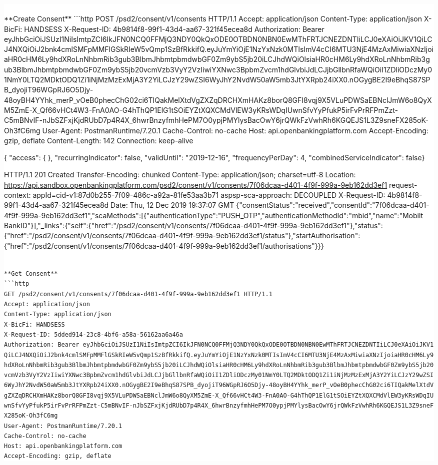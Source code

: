 

<br>
**Create Consent**
```http
POST /psd2/consent/v1/consents HTTP/1.1
Accept: application/json
Content-Type: application/json
X-BicFi: HANDSESS
X-Request-ID: 4b9814f8-99f1-43d4-aa67-321f45ecea8d
Authorization: Bearer eyJhbGciOiJSUzI1NiIsImtpZCI6IkJFN0NCQ0FFMjQ3NDY0QkQxODE0OTBDN0NBN0EwMThFRTJCNEZDNTIiLCJ0eXAiOiJKV1QiLCJ4NXQiOiJ2bnk4cmlSMFpMMFlGSkRIeW5vQmp1SzBfRkkifQ.eyJuYmYiOjE1NzYxNzk0MTIsImV4cCI6MTU3NjE4MzAxMiwiaXNzIjoiaHR0cHM6Ly9hdXRoLnNhbmRib3gub3BlbmJhbmtpbmdwbGF0Zm9ybS5jb20iLCJhdWQiOlsiaHR0cHM6Ly9hdXRoLnNhbmRib3gub3BlbmJhbmtpbmdwbGF0Zm9ybS5jb20vcmVzb3VyY2VzIiwiYXNwc3BpbmZvcm1hdGlvbiJdLCJjbGllbnRfaWQiOiI1ZDliODczMy01NmY0LTQ2MDktODQ1Zi1iNjMzMzExMjA3Y2YiLCJzY29wZSI6WyJhY2NvdW50aW5mb3JtYXRpb24iXX0.nOGygBE2I9eBhqS87SPB_dyojiT96WGpRJ6O5Djy-48oyBH4YYhk_merP_vOeB0phecChG02ci6TIQakMelXtdVgZXZqDRCHXmHAKz8borQ8GFI8vqj9X5VLuPDWSaEBNclJmW6o8QyXM5ZmE-X_Qf66vHCt4W3-FnA0AO-G4hThQP1ElG1tSOiEYZtXQXCMdVlEW3yKRsWDqIUwnSfvYyPfukP5irFvPrRFPmZzt-C5mBNvIF-nJbSZFxjKjdRUbD7p4R4X_6hwrBnzyfmhHePM7O0ypjPMYlysBacOwY6jrQWkFzVwhRh6KGQEJS1L3Z9sneFX285oK-Oh3fC6mg
User-Agent: PostmanRuntime/7.20.1
Cache-Control: no-cache
Host: api.openbankingplatform.com
Accept-Encoding: gzip, deflate
Content-Length: 142
Connection: keep-alive

{ "access": { }, "recurringIndicator": false, "validUntil": "2019-12-16", "frequencyPerDay": 4, "combinedServiceIndicator": false}

HTTP/1.1 201 Created
Transfer-Encoding: chunked
Content-Type: application/json; charset=utf-8
Location: https://api.sandbox.openbankingplatform.com/psd2/consent/v1/consents/7f06dcaa-d401-4f9f-999a-9eb162dd3ef1
request-context: appId=cid-v1:87d0b255-7f09-486c-a92a-81fe53aa3b71
aspsp-sca-approach: DECOUPLED
X-Request-ID: 4b9814f8-99f1-43d4-aa67-321f45ecea8d
Date: Thu, 12 Dec 2019 19:37:07 GMT
{"consentStatus":"received","consentId":"7f06dcaa-d401-4f9f-999a-9eb162dd3ef1","scaMethods":[{"authenticationType":"PUSH_OTP","authenticationMethodId":"mbid","name":"Mobilt BankID"}],"_links":{"self":{"href":"/psd2/consent/v1/consents/7f06dcaa-d401-4f9f-999a-9eb162dd3ef1"},"status":{"href":"/psd2/consent/v1/consents/7f06dcaa-d401-4f9f-999a-9eb162dd3ef1/status"},"startAuthorisation":{"href":"/psd2/consent/v1/consents/7f06dcaa-d401-4f9f-999a-9eb162dd3ef1/authorisations"}}}
```

**Get Consent**
```http
GET /psd2/consent/v1/consents/7f06dcaa-d401-4f9f-999a-9eb162dd3ef1 HTTP/1.1
Accept: application/json
Content-Type: application/json
X-BicFi: HANDSESS
X-Request-ID: 5dded914-23c8-4bf6-a58a-56162aa6a46a
Authorization: Bearer eyJhbGciOiJSUzI1NiIsImtpZCI6IkJFN0NCQ0FFMjQ3NDY0QkQxODE0OTBDN0NBN0EwMThFRTJCNEZDNTIiLCJ0eXAiOiJKV1QiLCJ4NXQiOiJ2bnk4cmlSMFpMMFlGSkRIeW5vQmp1SzBfRkkifQ.eyJuYmYiOjE1NzYxNzk0MTIsImV4cCI6MTU3NjE4MzAxMiwiaXNzIjoiaHR0cHM6Ly9hdXRoLnNhbmRib3gub3BlbmJhbmtpbmdwbGF0Zm9ybS5jb20iLCJhdWQiOlsiaHR0cHM6Ly9hdXRoLnNhbmRib3gub3BlbmJhbmtpbmdwbGF0Zm9ybS5jb20vcmVzb3VyY2VzIiwiYXNwc3BpbmZvcm1hdGlvbiJdLCJjbGllbnRfaWQiOiI1ZDliODczMy01NmY0LTQ2MDktODQ1Zi1iNjMzMzExMjA3Y2YiLCJzY29wZSI6WyJhY2NvdW50aW5mb3JtYXRpb24iXX0.nOGygBE2I9eBhqS87SPB_dyojiT96WGpRJ6O5Djy-48oyBH4YYhk_merP_vOeB0phecChG02ci6TIQakMelXtdVgZXZqDRCHXmHAKz8borQ8GFI8vqj9X5VLuPDWSaEBNclJmW6o8QyXM5ZmE-X_Qf66vHCt4W3-FnA0AO-G4hThQP1ElG1tSOiEYZtXQXCMdVlEW3yKRsWDqIUwnSfvYyPfukP5irFvPrRFPmZzt-C5mBNvIF-nJbSZFxjKjdRUbD7p4R4X_6hwrBnzyfmhHePM7O0ypjPMYlysBacOwY6jrQWkFzVwhRh6KGQEJS1L3Z9sneFX285oK-Oh3fC6mg
User-Agent: PostmanRuntime/7.20.1
Cache-Control: no-cache
Host: api.openbankingplatform.com
Accept-Encoding: gzip, deflate
```